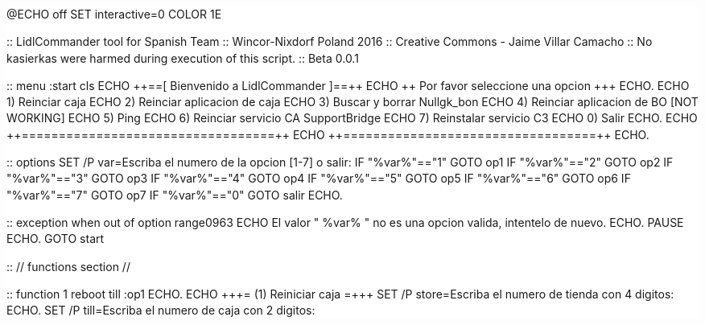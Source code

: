 @ECHO off
SET interactive=0 
COLOR 1E

:: LidlCommander tool for Spanish Team 
:: Wincor-Nixdorf Poland 2016
:: Creative Commons - Jaime Villar Camacho
:: No kasierkas were harmed during execution of this script.
:: Beta 0.0.1 

:: menu
:start
cls
ECHO ++==[ Bienvenido a LidlCommander ]==++
ECHO ++ Por favor seleccione una opcion +++
ECHO.
ECHO  1) Reinciar caja
ECHO  2) Reinciar aplicacion de caja
ECHO  3) Buscar y borrar Nullgk_bon
ECHO  4) Reinciar aplicacion de BO [NOT WORKING]
ECHO  5) Ping
ECHO  6) Reinciar servicio CA SupportBridge
ECHO  7) Reinstalar servicio C3
ECHO  0) Salir
ECHO.
ECHO ++==================================++
ECHO ++==================================++
ECHO.

:: options
SET /P var=Escriba el numero de la opcion [1-7] o salir:
IF "%var%"=="1"  GOTO op1
IF "%var%"=="2"  GOTO op2
IF "%var%"=="3"  GOTO op3
IF "%var%"=="4"  GOTO op4
IF "%var%"=="5"  GOTO op5
IF "%var%"=="6"  GOTO op6
IF "%var%"=="7"  GOTO op7
IF "%var%"=="0"  GOTO salir
ECHO.

:: exception when out of option range0963
ECHO El valor " %var% " no es una opcion valida, intentelo de nuevo.
ECHO.
PAUSE
ECHO.
GOTO start

:: // functions section //

:: function 1 reboot till
:op1
ECHO.
ECHO +++= (1) Reiniciar caja =+++
SET /P store=Escriba el numero de tienda con 4 digitos:
ECHO.
SET /P till=Escriba el numero de caja con 2 digitos:

